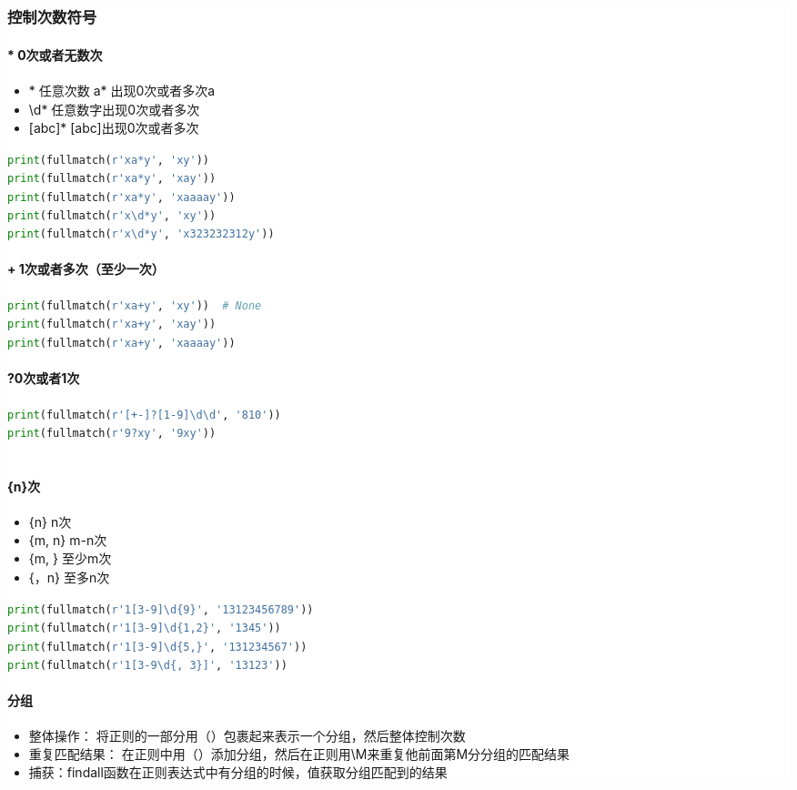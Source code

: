 ### 控制次数符号

#### \* 0次或者无数次

- \* 任意次数 a* 出现0次或者多次a
- \d* 任意数字出现0次或者多次
- [abc]* [abc]出现0次或者多次

```python
print(fullmatch(r'xa*y', 'xy'))
print(fullmatch(r'xa*y', 'xay'))
print(fullmatch(r'xa*y', 'xaaaay'))
print(fullmatch(r'x\d*y', 'xy'))
print(fullmatch(r'x\d*y', 'x323232312y'))
```

#### +  1次或者多次（至少一次）

```python
print(fullmatch(r'xa+y', 'xy'))  # None
print(fullmatch(r'xa+y', 'xay'))
print(fullmatch(r'xa+y', 'xaaaay'))
```

#### ?0次或者1次

````python
print(fullmatch(r'[+-]?[1-9]\d\d', '810'))
print(fullmatch(r'9?xy', '9xy'))



````

#### {n}次

- {n} n次
- {m, n} m-n次
- {m, } 至少m次
- {，n} 至多n次

```python
print(fullmatch(r'1[3-9]\d{9}', '13123456789'))
print(fullmatch(r'1[3-9]\d{1,2}', '1345'))
print(fullmatch(r'1[3-9]\d{5,}', '131234567'))
print(fullmatch(r'1[3-9\d{, 3}]', '13123'))
```



#### 分组



- 整体操作： 将正则的一部分用（）包裹起来表示一个分组，然后整体控制次数
- 重复匹配结果： 在正则中用（）添加分组，然后在正则用\M来重复他前面第M分分组的匹配结果
- 捕获：findall函数在正则表达式中有分组的时候，值获取分组匹配到的结果

